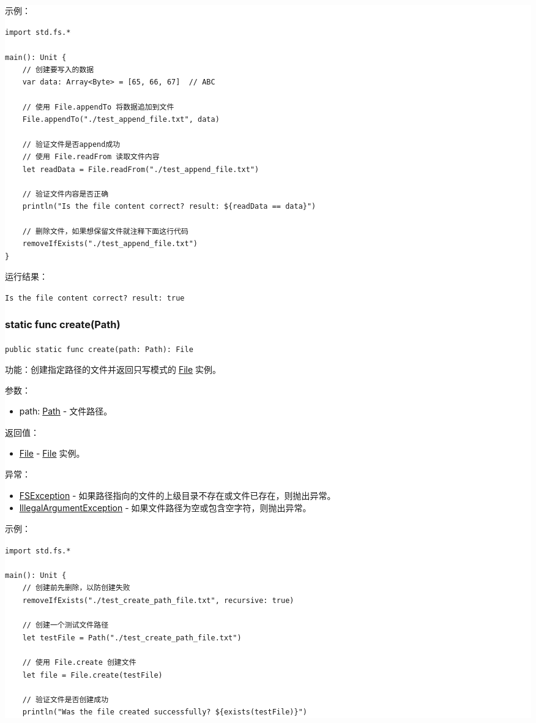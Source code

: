 示例：


```cangjie
import std.fs.*

main(): Unit {
    // 创建要写入的数据
    var data: Array<Byte> = [65, 66, 67]  // ABC
    
    // 使用 File.appendTo 将数据追加到文件
    File.appendTo("./test_append_file.txt", data)
    
    // 验证文件是否append成功
    // 使用 File.readFrom 读取文件内容
    let readData = File.readFrom("./test_append_file.txt")
    
    // 验证文件内容是否正确
    println("Is the file content correct? result: ${readData == data}")
    
    // 删除文件，如果想保留文件就注释下面这行代码
    removeIfExists("./test_append_file.txt")
}
```

运行结果：

```text
Is the file content correct? result: true
```

### static func create(Path)

```cangjie
public static func create(path: Path): File
```

功能：创建指定路径的文件并返回只写模式的 [File](#class-file) 实例。

参数：

- path: [Path](fs_package_structs.md#struct-path) - 文件路径。

返回值：

- [File](fs_package_classes.md#class-file) - [File](fs_package_classes.md#class-file) 实例。

异常：

- [FSException](fs_package_exceptions.md#class-fsexception) - 如果路径指向的文件的上级目录不存在或文件已存在，则抛出异常。
- [IllegalArgumentException](../../core/core_package_api/core_package_exceptions.md#class-illegalargumentexception) - 如果文件路径为空或包含空字符，则抛出异常。

示例：


```cangjie
import std.fs.*

main(): Unit {
    // 创建前先删除，以防创建失败
    removeIfExists("./test_create_path_file.txt", recursive: true)

    // 创建一个测试文件路径
    let testFile = Path("./test_create_path_file.txt")
    
    // 使用 File.create 创建文件
    let file = File.create(testFile)
    
    // 验证文件是否创建成功
    println("Was the file created successfully? ${exists(testFile)}")
```
